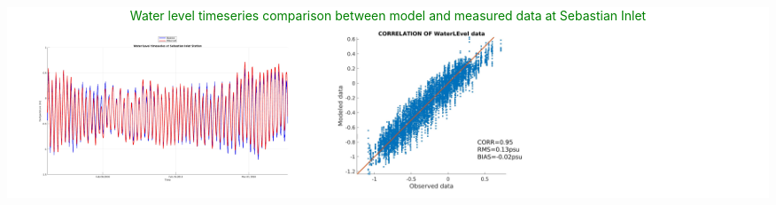 <div style="color:green" align="center">Water level timeseries comparison between model and measured data at Sebastian Inlet </div>      
<a href="Sebastian Inlet Water Level Timeseries.jpg"> <img src="Sebastian Inlet Water Level Timeseries.jpg" width="350"  align="left"></a>  
<a href="waterlevel_corelation.jpg"> <img src="waterlevel_corelation.jpg" width="250" height="190" align="justify"></a>  
